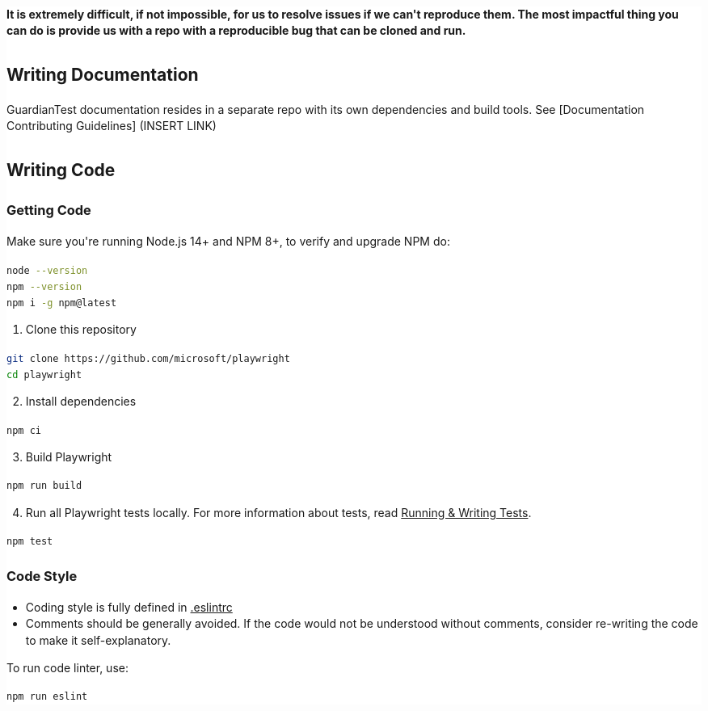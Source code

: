 **It is extremely difficult, if not impossible, for us to resolve issues if we can't reproduce them. The most impactful thing you can do is provide us with a repo with a reproducible bug that can be cloned and run.**


## Writing Documentation

GuardianTest documentation resides in a separate repo with its own dependencies and build tools. See [Documentation Contributing Guidelines] (INSERT LINK)

## Writing Code

### Getting Code

Make sure you're running Node.js 14+ and NPM 8+, to verify and upgrade NPM do:

```bash
node --version
npm --version
npm i -g npm@latest
```

1. Clone this repository

```bash
git clone https://github.com/microsoft/playwright
cd playwright
```

2. Install dependencies

```bash
npm ci
```

3. Build Playwright

```bash
npm run build
```

4. Run all Playwright tests locally. For more information about tests, read [Running & Writing Tests](#running--writing-tests).

```bash
npm test
```

### Code Style

- Coding style is fully defined in [.eslintrc](https://github.com/microsoft/playwright/blob/main/.eslintrc.js)
- Comments should be generally avoided. If the code would not be understood without comments, consider re-writing the code to make it self-explanatory.

To run code linter, use:

```bash
npm run eslint
```
